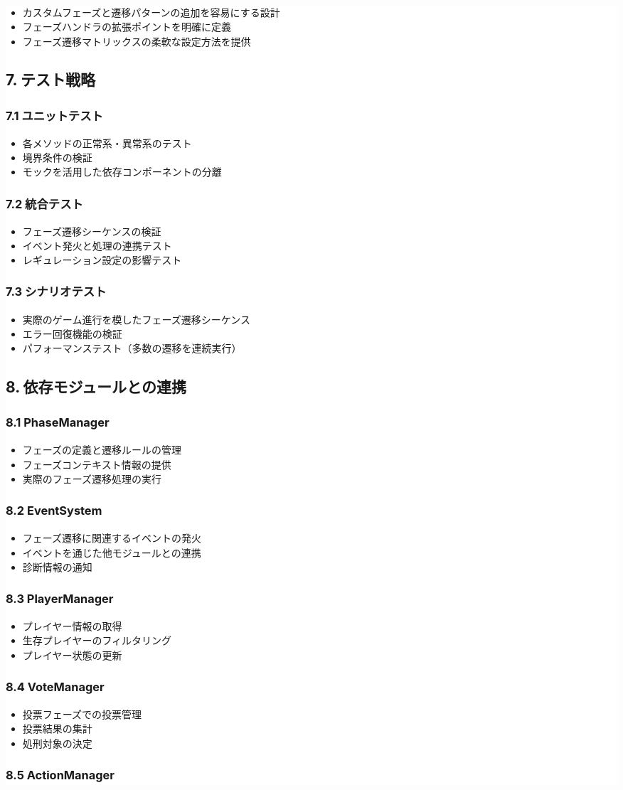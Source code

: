 - カスタムフェーズと遷移パターンの追加を容易にする設計
- フェーズハンドラの拡張ポイントを明確に定義
- フェーズ遷移マトリックスの柔軟な設定方法を提供

## 7. テスト戦略

### 7.1 ユニットテスト

- 各メソッドの正常系・異常系のテスト
- 境界条件の検証
- モックを活用した依存コンポーネントの分離

### 7.2 統合テスト

- フェーズ遷移シーケンスの検証
- イベント発火と処理の連携テスト
- レギュレーション設定の影響テスト

### 7.3 シナリオテスト

- 実際のゲーム進行を模したフェーズ遷移シーケンス
- エラー回復機能の検証
- パフォーマンステスト（多数の遷移を連続実行）

## 8. 依存モジュールとの連携

### 8.1 PhaseManager

- フェーズの定義と遷移ルールの管理
- フェーズコンテキスト情報の提供
- 実際のフェーズ遷移処理の実行

### 8.2 EventSystem

- フェーズ遷移に関連するイベントの発火
- イベントを通じた他モジュールとの連携
- 診断情報の通知

### 8.3 PlayerManager

- プレイヤー情報の取得
- 生存プレイヤーのフィルタリング
- プレイヤー状態の更新

### 8.4 VoteManager

- 投票フェーズでの投票管理
- 投票結果の集計
- 処刑対象の決定

### 8.5 ActionManager
